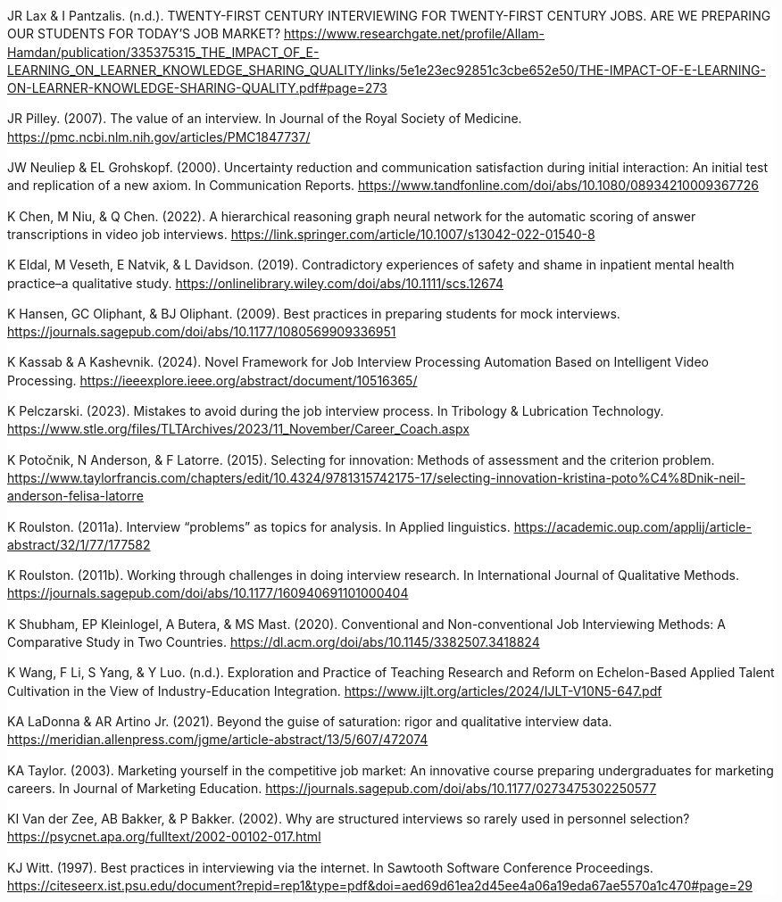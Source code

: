 JR Lax & I Pantzalis. (n.d.). TWENTY-FIRST CENTURY INTERVIEWING FOR TWENTY-FIRST CENTURY JOBS. ARE WE PREPARING OUR STUDENTS FOR TODAY’S JOB MARKET? https://www.researchgate.net/profile/Allam-Hamdan/publication/335375315_THE_IMPACT_OF_E-LEARNING_ON_LEARNER_KNOWLEDGE_SHARING_QUALITY/links/5e1e23ec92851c3cbe652e50/THE-IMPACT-OF-E-LEARNING-ON-LEARNER-KNOWLEDGE-SHARING-QUALITY.pdf#page=273

JR Pilley. (2007). The value of an interview. In Journal of the Royal Society of Medicine. https://pmc.ncbi.nlm.nih.gov/articles/PMC1847737/

JW Neuliep & EL Grohskopf. (2000). Uncertainty reduction and communication satisfaction during initial interaction: An initial test and replication of a new axiom. In Communication Reports. https://www.tandfonline.com/doi/abs/10.1080/08934210009367726

K Chen, M Niu, & Q Chen. (2022). A hierarchical reasoning graph neural network for the automatic scoring of answer transcriptions in video job interviews. https://link.springer.com/article/10.1007/s13042-022-01540-8

K Eldal, M Veseth, E Natvik, & L Davidson. (2019). Contradictory experiences of safety and shame in inpatient mental health practice–a qualitative study. https://onlinelibrary.wiley.com/doi/abs/10.1111/scs.12674

K Hansen, GC Oliphant, & BJ Oliphant. (2009). Best practices in preparing students for mock interviews. https://journals.sagepub.com/doi/abs/10.1177/1080569909336951

K Kassab & A Kashevnik. (2024). Novel Framework for Job Interview Processing Automation Based on Intelligent Video Processing. https://ieeexplore.ieee.org/abstract/document/10516365/

K Pelczarski. (2023). Mistakes to avoid during the job interview process. In Tribology & Lubrication Technology. https://www.stle.org/files/TLTArchives/2023/11_November/Career_Coach.aspx

K Potočnik, N Anderson, & F Latorre. (2015). Selecting for innovation: Methods of assessment and the criterion problem. https://www.taylorfrancis.com/chapters/edit/10.4324/9781315742175-17/selecting-innovation-kristina-poto%C4%8Dnik-neil-anderson-felisa-latorre

K Roulston. (2011a). Interview “problems” as topics for analysis. In Applied linguistics. https://academic.oup.com/applij/article-abstract/32/1/77/177582

K Roulston. (2011b). Working through challenges in doing interview research. In International Journal of Qualitative Methods. https://journals.sagepub.com/doi/abs/10.1177/160940691101000404

K Shubham, EP Kleinlogel, A Butera, & MS Mast. (2020). Conventional and Non-conventional Job Interviewing Methods: A Comparative Study in Two Countries. https://dl.acm.org/doi/abs/10.1145/3382507.3418824

K Wang, F Li, S Yang, & Y Luo. (n.d.). Exploration and Practice of Teaching Research and Reform on Echelon-Based Applied Talent Cultivation in the View of Industry-Education Integration. https://www.ijlt.org/articles/2024/IJLT-V10N5-647.pdf

KA LaDonna & AR Artino Jr. (2021). Beyond the guise of saturation: rigor and qualitative interview data. https://meridian.allenpress.com/jgme/article-abstract/13/5/607/472074

KA Taylor. (2003). Marketing yourself in the competitive job market: An innovative course preparing undergraduates for marketing careers. In Journal of Marketing Education. https://journals.sagepub.com/doi/abs/10.1177/0273475302250577

KI Van der Zee, AB Bakker, & P Bakker. (2002). Why are structured interviews so rarely used in personnel selection? https://psycnet.apa.org/fulltext/2002-00102-017.html

KJ Witt. (1997). Best practices in interviewing via the internet. In Sawtooth Software Conference Proceedings. https://citeseerx.ist.psu.edu/document?repid=rep1&type=pdf&doi=aed69d61ea2d45ee4a06a19eda67ae5570a1c470#page=29
